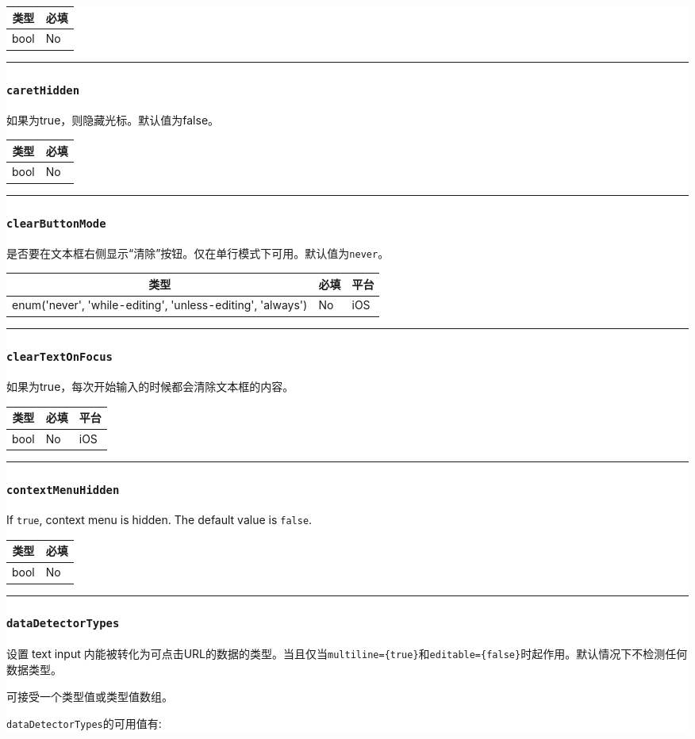 | 类型 | 必填 |
| ---- | ---- |
| bool | No   |

---

### `caretHidden`

如果为true，则隐藏光标。默认值为false。

| 类型 | 必填 |
| ---- | ---- |
| bool | No   |

---

### `clearButtonMode`

是否要在文本框右侧显示“清除”按钮。仅在单行模式下可用。默认值为`never`。

| 类型                                                       | 必填 | 平台 |
| ---------------------------------------------------------- | ---- | ---- |
| enum('never', 'while-editing', 'unless-editing', 'always') | No   | iOS  |

---

### `clearTextOnFocus`

如果为true，每次开始输入的时候都会清除文本框的内容。

| 类型 | 必填 | 平台 |
| ---- | ---- | ---- |
| bool | No   | iOS  |

---

### `contextMenuHidden`

If `true`, context menu is hidden. The default value is `false`.

| 类型 | 必填 |
| ---- | ---- |
| bool | No   |

---

### `dataDetectorTypes`

设置 text input 内能被转化为可点击URL的数据的类型。当且仅当`multiline={true}`和`editable={false}`时起作用。默认情况下不检测任何数据类型。

可接受一个类型值或类型值数组。

`dataDetectorTypes`的可用值有:
